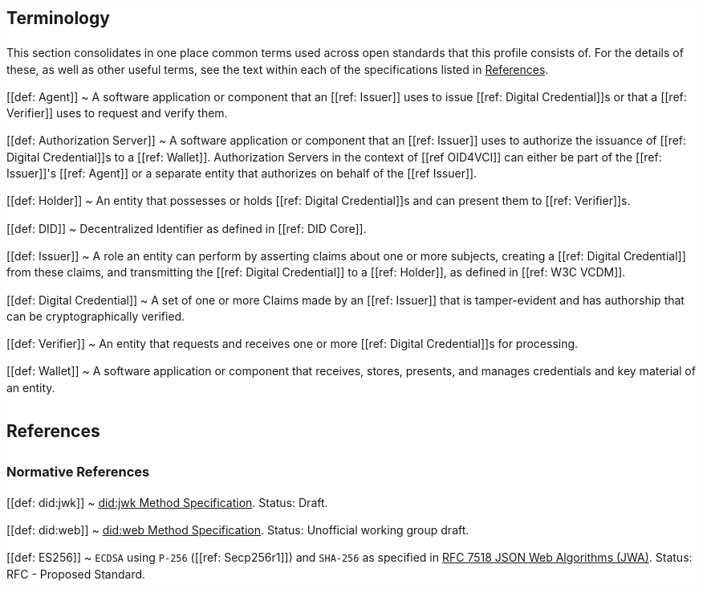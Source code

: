 ## Terminology

This section consolidates in one place common terms used across open standards that this profile consists of. For the details of these, as well as other useful terms, see the text within each of the specifications listed in [References](#references).


[[def: Agent]]
~ A software application or component that an [[ref: Issuer]] uses to issue [[ref: Digital Credential]]s or that a [[ref: Verifier]] uses to request and verify them.

[[def: Authorization Server]]
~ A software application or component that an [[ref: Issuer]] uses to authorize the issuance of [[ref: Digital Credential]]s to a [[ref: Wallet]]. Authorization Servers in the context of [[ref OID4VCI]] can either be part of the [[ref: Issuer]]'s [[ref: Agent]] or a separate entity that authorizes on behalf of the [[ref Issuer]].

[[def: Holder]]
~ An entity that possesses or holds [[ref: Digital Credential]]s and can present them to [[ref: Verifier]]s.

[[def: DID]]
~ Decentralized Identifier as defined in [[ref: DID Core]].

[[def: Issuer]]
~ A role an entity can perform by asserting claims about one or more subjects, creating a [[ref: Digital Credential]] from these claims, and transmitting the [[ref: Digital Credential]] to a [[ref: Holder]], as defined in [[ref: W3C VCDM]].

[[def: Digital Credential]]
~ A set of one or more Claims made by an [[ref: Issuer]] that is tamper-evident and has authorship that can be cryptographically verified.





[[def: Verifier]]
~ An entity that requests and receives one or more [[ref: Digital Credential]]s for processing.

[[def: Wallet]]
~ A software application or component that receives, stores, presents, and manages credentials and key material of an entity. 

## References

### Normative References

[[def: did:jwk]]
~ [did:jwk Method Specification](https://github.com/quartzjer/did-jwk/blob/main/spec.md). Status: Draft.

[[def: did:web]]
~ [did:web Method Specification](https://w3c-ccg.github.io/did-method-web/). Status: Unofficial working group draft.

[[def: ES256]]
~ `ECDSA` using `P-256` ([[ref: Secp256r1]]) and `SHA-256` as specified in [RFC 7518 JSON Web Algorithms (JWA)](https://datatracker.ietf.org/doc/html/rfc7518). Status: RFC - Proposed Standard.
